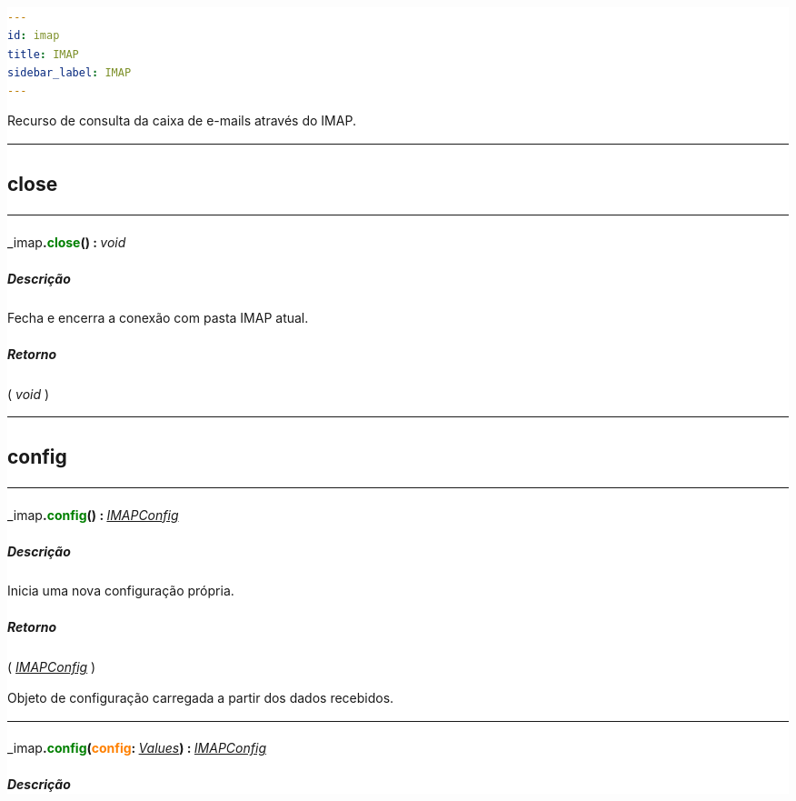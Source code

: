 ```yaml
---
id: imap
title: IMAP
sidebar_label: IMAP
---
```


Recurso de consulta da caixa de e-mails através do IMAP.

---

## close

---

#### <span style="font-weight: normal">_imap</span>.<span style="color: #008000">close</span>() : <span style="font-weight: normal; font-style: italic;">void</span>
##### Descrição

Fecha e encerra a conexão com pasta IMAP atual.

##### Retorno

( _void_ )


---

## config

---

#### <span style="font-weight: normal">_imap</span>.<span style="color: #008000">config</span>() : <span style="font-weight: normal; font-style: italic;">[IMAPConfig](../../objects/IMAPConfig)</span>
##### Descrição

Inicia uma nova configuração própria.

##### Retorno

( _[IMAPConfig](../../objects/IMAPConfig)_ )

Objeto de configuração carregada a partir dos dados recebidos.

---

#### <span style="font-weight: normal">_imap</span>.<span style="color: #008000">config</span>(<span style="color: #FF8000">config</span>: <span style="font-weight: normal; font-style: italic;">[Values](../../objects/Values)</span>) : <span style="font-weight: normal; font-style: italic;">[IMAPConfig](../../objects/IMAPConfig)</span>
##### Descrição
